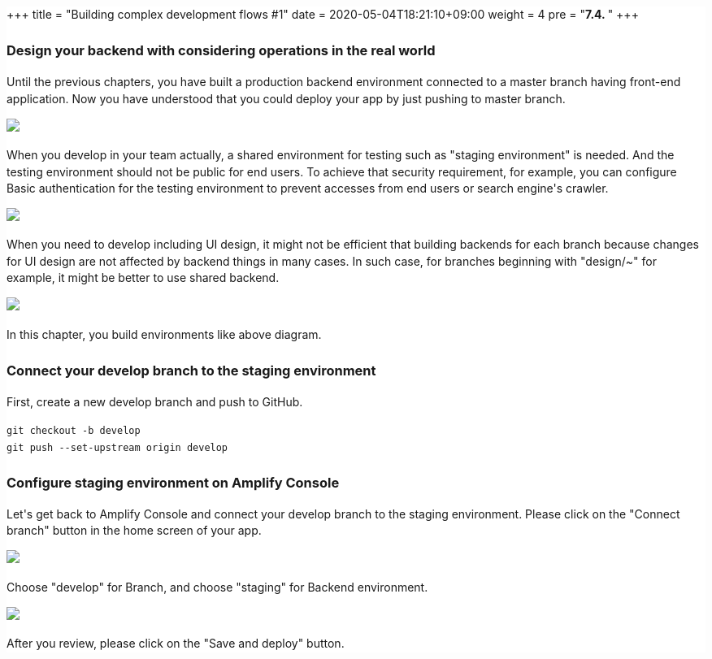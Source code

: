 +++
title = "Building complex development flows #1"
date = 2020-05-04T18:21:10+09:00
weight = 4
pre = "<b>7.4. </b>"
+++

### Design your backend with considering operations in the real world

Until the previous chapters, you have built a production backend environment connected to a master branch having front-end application. Now you have understood that you could deploy your app by just pushing to master branch.

![](/images/07_multi_env/master_env.png)

When you develop in your team actually, a shared environment for testing such as "staging environment" is needed. And the testing environment should not be public for end users. To achieve that security requirement, for example, you can configure Basic authentication for the testing environment to prevent accesses from end users or search engine's crawler.

![](/images/07_multi_env/staging_env.png)

When you need to develop including UI design, it might not be efficient that building backends for each branch because changes for UI design are not affected by backend things in many cases. 
In such case, for branches beginning with "design/~" for example, it might be better to use shared backend.

![](/images/07_multi_env/design_env.png)

In this chapter, you build environments like above diagram.

### Connect your develop branch to the staging environment

First, create a new develop branch and push to GitHub.

```shß
git checkout -b develop
git push --set-upstream origin develop
```

### Configure staging environment on Amplify Console

Let's get back to Amplify Console and connect your develop branch to the staging environment.
Please click on the "Connect branch" button in the home screen of your app.

![](/images/07_multi_env/connect_develop-branch.png)

Choose "develop" for Branch, and choose "staging" for Backend environment.

![](/images/07_multi_env/select_branch_env.png)

After you review, please click on the "Save and deploy" button.
